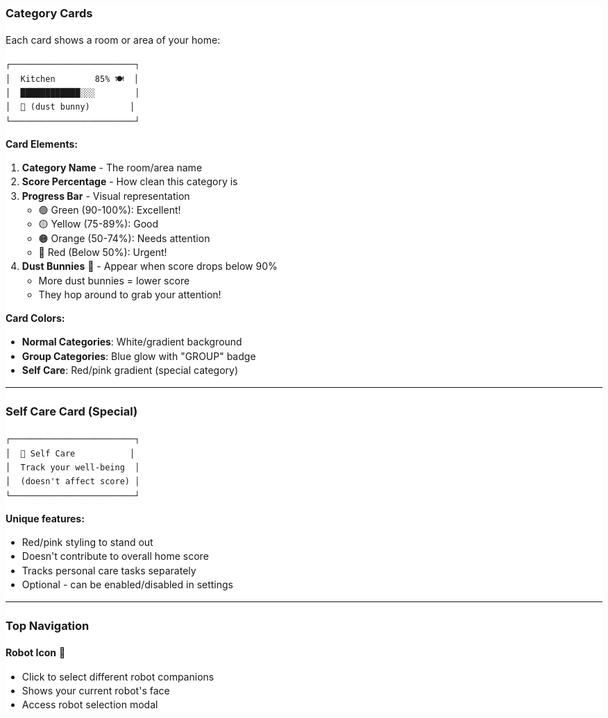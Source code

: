 
### Category Cards

Each card shows a room or area of your home:

```
┌─────────────────────────┐
│  Kitchen        85% 🍽️  │
│  ████████████░░░        │
│  🐰 (dust bunny)        │
└─────────────────────────┘
```

**Card Elements:**
1. **Category Name** - The room/area name
2. **Score Percentage** - How clean this category is
3. **Progress Bar** - Visual representation
   - 🟢 Green (90-100%): Excellent!
   - 🟡 Yellow (75-89%): Good
   - 🟠 Orange (50-74%): Needs attention
   - 🔴 Red (Below 50%): Urgent!
4. **Dust Bunnies** 🐰 - Appear when score drops below 90%
   - More dust bunnies = lower score
   - They hop around to grab your attention!

**Card Colors:**
- **Normal Categories**: White/gradient background
- **Group Categories**: Blue glow with "GROUP" badge
- **Self Care**: Red/pink gradient (special category)

---

### Self Care Card (Special)

```
┌─────────────────────────┐
│  💖 Self Care           │
│  Track your well-being  │
│  (doesn't affect score) │
└─────────────────────────┘
```

**Unique features:**
- Red/pink styling to stand out
- Doesn't contribute to overall home score
- Tracks personal care tasks separately
- Optional - can be enabled/disabled in settings

---

### Top Navigation

**Robot Icon** 🤖
- Click to select different robot companions
- Shows your current robot's face
- Access robot selection modal
